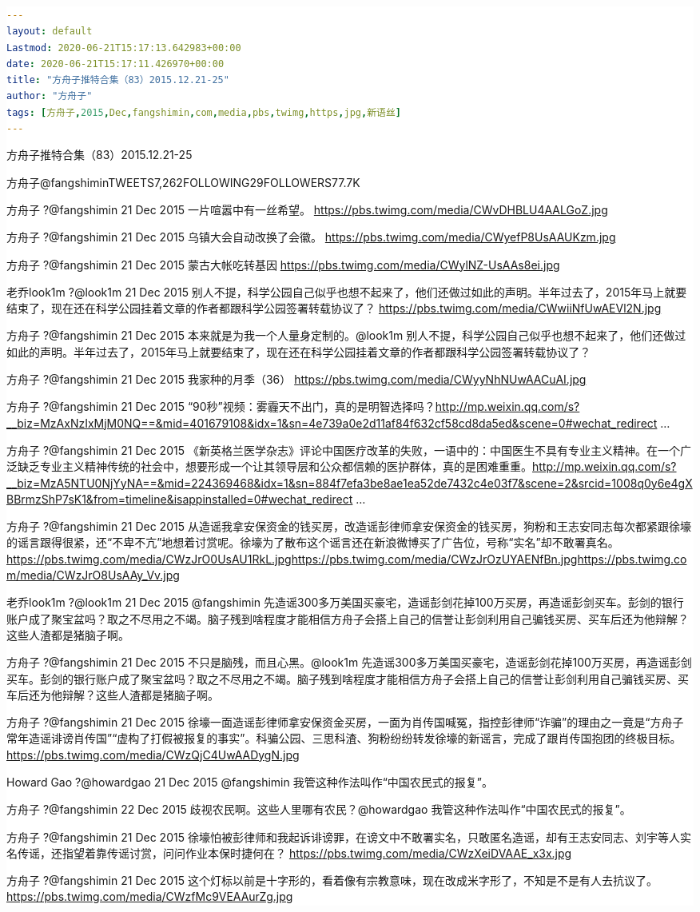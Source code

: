 ```yaml
---
layout: default
Lastmod: 2020-06-21T15:17:13.642983+00:00
date: 2020-06-21T15:17:11.426970+00:00
title: "方舟子推特合集（83）2015.12.21-25"
author: "方舟子"
tags: [方舟子,2015,Dec,fangshimin,com,media,pbs,twimg,https,jpg,新语丝]
---
```


方舟子推特合集（83）2015.12.21-25

方舟子@fangshiminTWEETS7,262FOLLOWING29FOLLOWERS77.7K

方舟子 ?@fangshimin  21 Dec 2015 一片喧嚣中有一丝希望。 https://pbs.twimg.com/media/CWvDHBLU4AALGoZ.jpg

方舟子 ?@fangshimin  21 Dec 2015 乌镇大会自动改换了会徽。 https://pbs.twimg.com/media/CWyefP8UsAAUKzm.jpg

方舟子 ?@fangshimin  21 Dec 2015 蒙古大帐吃转基因 https://pbs.twimg.com/media/CWylNZ-UsAAs8ei.jpg

老乔look1m ?@look1m  21 Dec 2015 别人不提，科学公园自己似乎也想不起来了，他们还做过如此的声明。半年过去了，2015年马上就要结束了，现在还在科学公园挂着文章的作者都跟科学公园签署转载协议了？ https://pbs.twimg.com/media/CWwiiNfUwAEVl2N.jpg

方舟子 ?@fangshimin  21 Dec 2015 本来就是为我一个人量身定制的。@look1m 别人不提，科学公园自己似乎也想不起来了，他们还做过如此的声明。半年过去了，2015年马上就要结束了，现在还在科学公园挂着文章的作者都跟科学公园签署转载协议了？

方舟子 ?@fangshimin  21 Dec 2015 我家种的月季（36） https://pbs.twimg.com/media/CWyyNhNUwAACuAI.jpg

方舟子 ?@fangshimin  21 Dec 2015 “90秒”视频：雾霾天不出门，真的是明智选择吗？http://mp.weixin.qq.com/s?__biz=MzAxNzIxMjM0NQ==&mid=401679108&idx=1&sn=4e739a0e2d11af84f632cf58cd8da5ed&scene=0#wechat_redirect …

方舟子 ?@fangshimin  21 Dec 2015 《新英格兰医学杂志》评论中国医疗改革的失败，一语中的：中国医生不具有专业主义精神。在一个广泛缺乏专业主义精神传统的社会中，想要形成一个让其领导层和公众都信赖的医护群体，真的是困难重重。http://mp.weixin.qq.com/s?__biz=MzA5NTU0NjYyNA==&mid=224369468&idx=1&sn=884f7efa3be8ae1ea52de7432c4e03f7&scene=2&srcid=1008q0y6e4gXBBrmzShP7sK1&from=timeline&isappinstalled=0#wechat_redirect …

方舟子 ?@fangshimin  21 Dec 2015 从造谣我拿安保资金的钱买房，改造谣彭律师拿安保资金的钱买房，狗粉和王志安同志每次都紧跟徐壕的谣言跟得很紧，还“不卑不亢”地想着讨赏呢。徐壕为了散布这个谣言还在新浪微博买了广告位，号称“实名”却不敢署真名。 https://pbs.twimg.com/media/CWzJrO0UsAU1RkL.jpghttps://pbs.twimg.com/media/CWzJrOzUYAENfBn.jpghttps://pbs.twimg.com/media/CWzJrO8UsAAy_Vv.jpg

老乔look1m ?@look1m  21 Dec 2015 @fangshimin 先造谣300多万美国买豪宅，造谣彭剑花掉100万买房，再造谣彭剑买车。彭剑的银行账户成了聚宝盆吗？取之不尽用之不竭。脑子残到啥程度才能相信方舟子会搭上自己的信誉让彭剑利用自己骗钱买房、买车后还为他辩解？这些人渣都是猪脑子啊。

方舟子 ?@fangshimin  21 Dec 2015 不只是脑残，而且心黑。@look1m 先造谣300多万美国买豪宅，造谣彭剑花掉100万买房，再造谣彭剑买车。彭剑的银行账户成了聚宝盆吗？取之不尽用之不竭。脑子残到啥程度才能相信方舟子会搭上自己的信誉让彭剑利用自己骗钱买房、买车后还为他辩解？这些人渣都是猪脑子啊。

方舟子 ?@fangshimin  21 Dec 2015 徐壕一面造谣彭律师拿安保资金买房，一面为肖传国喊冤，指控彭律师“诈骗”的理由之一竟是“方舟子常年造谣诽谤肖传国”“虚构了打假被报复的事实”。科骗公园、三思科渣、狗粉纷纷转发徐壕的新谣言，完成了跟肖传国抱团的终极目标。 https://pbs.twimg.com/media/CWzQjC4UwAADygN.jpg

Howard Gao ?@howardgao  21 Dec 2015 @fangshimin 我管这种作法叫作“中国农民式的报复”。

方舟子 ?@fangshimin  22 Dec 2015 歧视农民啊。这些人里哪有农民？@howardgao 我管这种作法叫作“中国农民式的报复”。

方舟子 ?@fangshimin  21 Dec 2015 徐壕怕被彭律师和我起诉诽谤罪，在谤文中不敢署实名，只敢匿名造谣，却有王志安同志、刘宇等人实名传谣，还指望着靠传谣讨赏，问问作业本保时捷何在？ https://pbs.twimg.com/media/CWzXeiDVAAE_x3x.jpg

方舟子 ?@fangshimin  21 Dec 2015 这个灯标以前是十字形的，看着像有宗教意味，现在改成米字形了，不知是不是有人去抗议了。 https://pbs.twimg.com/media/CWzfMc9VEAAurZg.jpg
